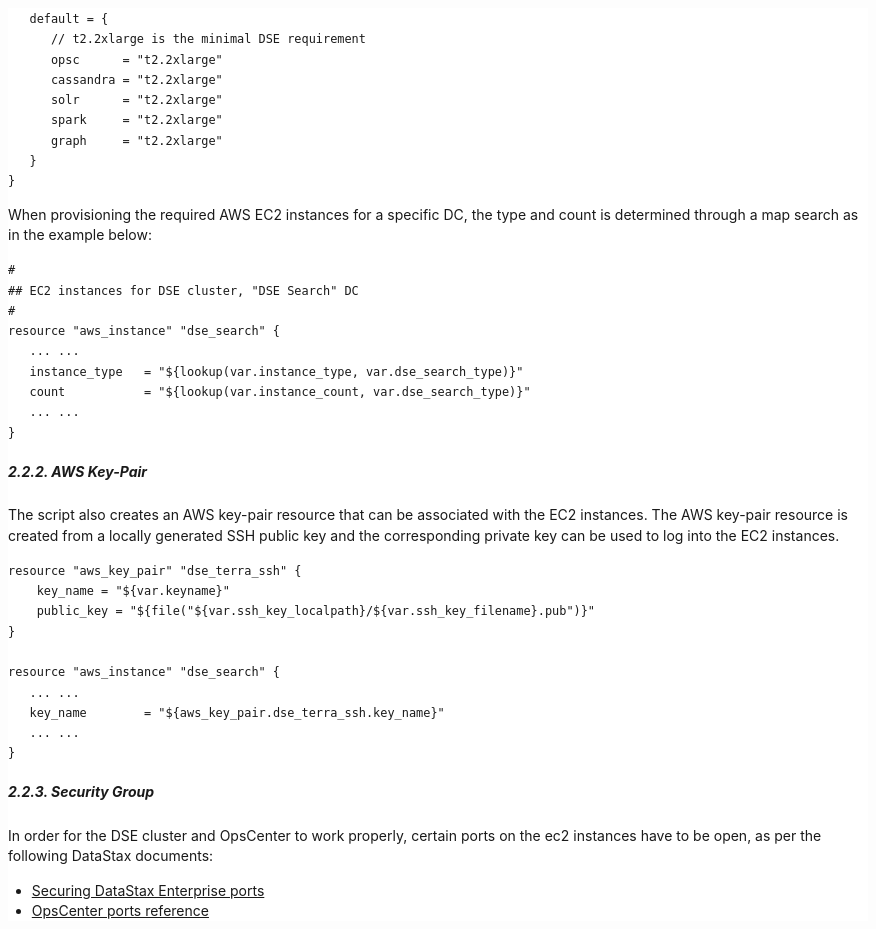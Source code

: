 ```
   default = {
      // t2.2xlarge is the minimal DSE requirement
      opsc      = "t2.2xlarge"
      cassandra = "t2.2xlarge"
      solr      = "t2.2xlarge"
      spark     = "t2.2xlarge"
      graph     = "t2.2xlarge"
   }
}
```

When provisioning the required AWS EC2 instances for a specific DC, the type and count is determined through a map search as in the example below:

```
#
## EC2 instances for DSE cluster, "DSE Search" DC
# 
resource "aws_instance" "dse_search" {
   ... ...
   instance_type   = "${lookup(var.instance_type, var.dse_search_type)}"
   count           = "${lookup(var.instance_count, var.dse_search_type)}"
   ... ...
}
```

##### 2.2.2. AWS Key-Pair

The script also creates an AWS key-pair resource that can be associated with the EC2 instances. The AWS key-pair resource is created from a locally generated SSH public key and the corresponding private key can be used to log into the EC2 instances.

```
resource "aws_key_pair" "dse_terra_ssh" {
    key_name = "${var.keyname}"
    public_key = "${file("${var.ssh_key_localpath}/${var.ssh_key_filename}.pub")}"
}

resource "aws_instance" "dse_search" {
   ... ...
   key_name        = "${aws_key_pair.dse_terra_ssh.key_name}"
   ... ... 
}
```

##### 2.2.3. Security Group

In order for the DSE cluster and OpsCenter to work properly, certain ports on the ec2 instances have to be open, as per the following DataStax documents:
* [Securing DataStax Enterprise ports](https://docs.datastax.com/en/dse/5.1/dse-admin/datastax_enterprise/security/secFirewallPorts.html)
* [OpsCenter ports reference](https://docs.datastax.com/en/opscenter/6.1/opsc/reference/opscLcmPorts.html)
